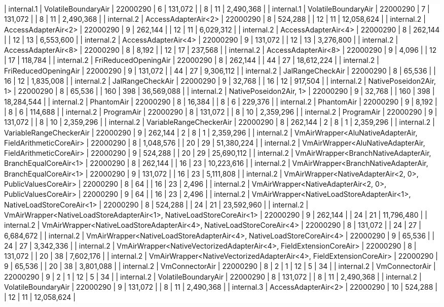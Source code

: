 | internal.1 | VolatileBoundaryAir | 22000290 | 6 | 131,072 |  | 8 | 11 | 2,490,368 | 
| internal.1 | VolatileBoundaryAir | 22000290 | 7 | 131,072 |  | 8 | 11 | 2,490,368 | 
| internal.2 | AccessAdapterAir<2> | 22000290 | 8 | 524,288 |  | 12 | 11 | 12,058,624 | 
| internal.2 | AccessAdapterAir<2> | 22000290 | 9 | 262,144 |  | 12 | 11 | 6,029,312 | 
| internal.2 | AccessAdapterAir<4> | 22000290 | 8 | 262,144 |  | 12 | 13 | 6,553,600 | 
| internal.2 | AccessAdapterAir<4> | 22000290 | 9 | 131,072 |  | 12 | 13 | 3,276,800 | 
| internal.2 | AccessAdapterAir<8> | 22000290 | 8 | 8,192 |  | 12 | 17 | 237,568 | 
| internal.2 | AccessAdapterAir<8> | 22000290 | 9 | 4,096 |  | 12 | 17 | 118,784 | 
| internal.2 | FriReducedOpeningAir | 22000290 | 8 | 262,144 |  | 44 | 27 | 18,612,224 | 
| internal.2 | FriReducedOpeningAir | 22000290 | 9 | 131,072 |  | 44 | 27 | 9,306,112 | 
| internal.2 | JalRangeCheckAir | 22000290 | 8 | 65,536 |  | 16 | 12 | 1,835,008 | 
| internal.2 | JalRangeCheckAir | 22000290 | 9 | 32,768 |  | 16 | 12 | 917,504 | 
| internal.2 | NativePoseidon2Air<BabyBearParameters>, 1> | 22000290 | 8 | 65,536 |  | 160 | 398 | 36,569,088 | 
| internal.2 | NativePoseidon2Air<BabyBearParameters>, 1> | 22000290 | 9 | 32,768 |  | 160 | 398 | 18,284,544 | 
| internal.2 | PhantomAir | 22000290 | 8 | 16,384 |  | 8 | 6 | 229,376 | 
| internal.2 | PhantomAir | 22000290 | 9 | 8,192 |  | 8 | 6 | 114,688 | 
| internal.2 | ProgramAir | 22000290 | 8 | 131,072 |  | 8 | 10 | 2,359,296 | 
| internal.2 | ProgramAir | 22000290 | 9 | 131,072 |  | 8 | 10 | 2,359,296 | 
| internal.2 | VariableRangeCheckerAir | 22000290 | 8 | 262,144 | 2 | 8 | 1 | 2,359,296 | 
| internal.2 | VariableRangeCheckerAir | 22000290 | 9 | 262,144 | 2 | 8 | 1 | 2,359,296 | 
| internal.2 | VmAirWrapper<AluNativeAdapterAir, FieldArithmeticCoreAir> | 22000290 | 8 | 1,048,576 |  | 20 | 29 | 51,380,224 | 
| internal.2 | VmAirWrapper<AluNativeAdapterAir, FieldArithmeticCoreAir> | 22000290 | 9 | 524,288 |  | 20 | 29 | 25,690,112 | 
| internal.2 | VmAirWrapper<BranchNativeAdapterAir, BranchEqualCoreAir<1> | 22000290 | 8 | 262,144 |  | 16 | 23 | 10,223,616 | 
| internal.2 | VmAirWrapper<BranchNativeAdapterAir, BranchEqualCoreAir<1> | 22000290 | 9 | 131,072 |  | 16 | 23 | 5,111,808 | 
| internal.2 | VmAirWrapper<NativeAdapterAir<2, 0>, PublicValuesCoreAir> | 22000290 | 8 | 64 |  | 16 | 23 | 2,496 | 
| internal.2 | VmAirWrapper<NativeAdapterAir<2, 0>, PublicValuesCoreAir> | 22000290 | 9 | 64 |  | 16 | 23 | 2,496 | 
| internal.2 | VmAirWrapper<NativeLoadStoreAdapterAir<1>, NativeLoadStoreCoreAir<1> | 22000290 | 8 | 524,288 |  | 24 | 21 | 23,592,960 | 
| internal.2 | VmAirWrapper<NativeLoadStoreAdapterAir<1>, NativeLoadStoreCoreAir<1> | 22000290 | 9 | 262,144 |  | 24 | 21 | 11,796,480 | 
| internal.2 | VmAirWrapper<NativeLoadStoreAdapterAir<4>, NativeLoadStoreCoreAir<4> | 22000290 | 8 | 131,072 |  | 24 | 27 | 6,684,672 | 
| internal.2 | VmAirWrapper<NativeLoadStoreAdapterAir<4>, NativeLoadStoreCoreAir<4> | 22000290 | 9 | 65,536 |  | 24 | 27 | 3,342,336 | 
| internal.2 | VmAirWrapper<NativeVectorizedAdapterAir<4>, FieldExtensionCoreAir> | 22000290 | 8 | 131,072 |  | 20 | 38 | 7,602,176 | 
| internal.2 | VmAirWrapper<NativeVectorizedAdapterAir<4>, FieldExtensionCoreAir> | 22000290 | 9 | 65,536 |  | 20 | 38 | 3,801,088 | 
| internal.2 | VmConnectorAir | 22000290 | 8 | 2 | 1 | 12 | 5 | 34 | 
| internal.2 | VmConnectorAir | 22000290 | 9 | 2 | 1 | 12 | 5 | 34 | 
| internal.2 | VolatileBoundaryAir | 22000290 | 8 | 131,072 |  | 8 | 11 | 2,490,368 | 
| internal.2 | VolatileBoundaryAir | 22000290 | 9 | 131,072 |  | 8 | 11 | 2,490,368 | 
| internal.3 | AccessAdapterAir<2> | 22000290 | 10 | 524,288 |  | 12 | 11 | 12,058,624 | 
